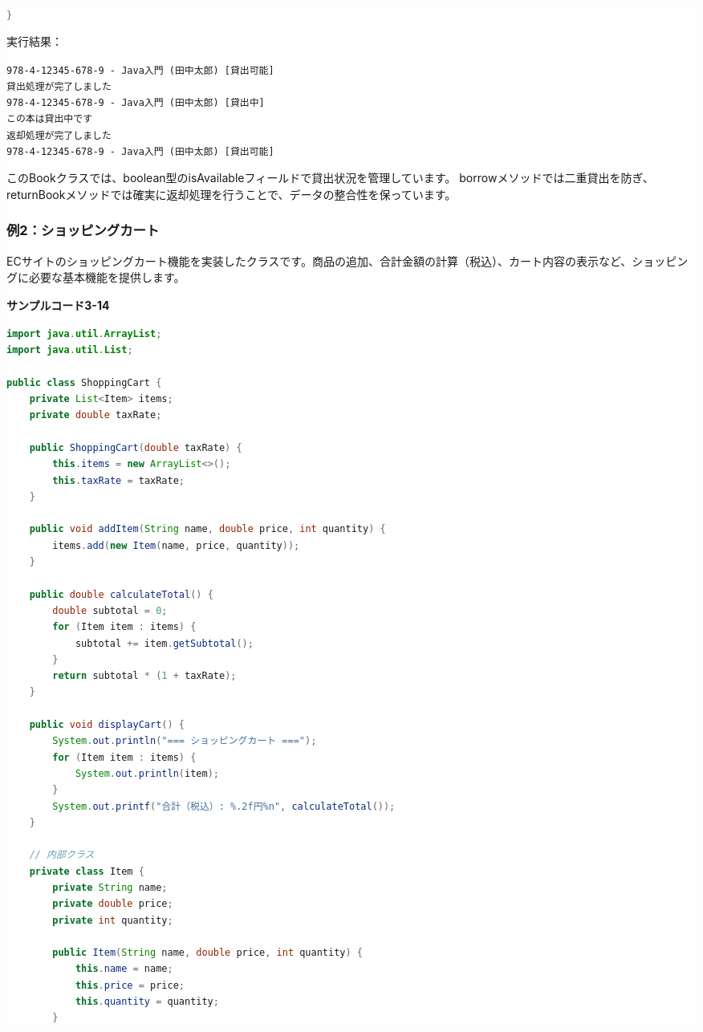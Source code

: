 ```java
}
```

実行結果：
```
978-4-12345-678-9 - Java入門 (田中太郎) [貸出可能]
貸出処理が完了しました
978-4-12345-678-9 - Java入門 (田中太郎) [貸出中]
この本は貸出中です
返却処理が完了しました
978-4-12345-678-9 - Java入門 (田中太郎) [貸出可能]
```

このBookクラスでは、boolean型のisAvailableフィールドで貸出状況を管理しています。
borrowメソッドでは二重貸出を防ぎ、returnBookメソッドでは確実に返却処理を行うことで、データの整合性を保っています。

### 例2：ショッピングカート

ECサイトのショッピングカート機能を実装したクラスです。商品の追加、合計金額の計算（税込）、カート内容の表示など、ショッピングに必要な基本機能を提供します。

<span class="listing-number">**サンプルコード3-14**</span>

```java
import java.util.ArrayList;
import java.util.List;

public class ShoppingCart {
    private List<Item> items;
    private double taxRate;
    
    public ShoppingCart(double taxRate) {
        this.items = new ArrayList<>();
        this.taxRate = taxRate;
    }
    
    public void addItem(String name, double price, int quantity) {
        items.add(new Item(name, price, quantity));
    }
    
    public double calculateTotal() {
        double subtotal = 0;
        for (Item item : items) {
            subtotal += item.getSubtotal();
        }
        return subtotal * (1 + taxRate);
    }
    
    public void displayCart() {
        System.out.println("=== ショッピングカート ===");
        for (Item item : items) {
            System.out.println(item);
        }
        System.out.printf("合計（税込）: %.2f円%n", calculateTotal());
    }
    
    // 内部クラス
    private class Item {
        private String name;
        private double price;
        private int quantity;
        
        public Item(String name, double price, int quantity) {
            this.name = name;
            this.price = price;
            this.quantity = quantity;
        }
```